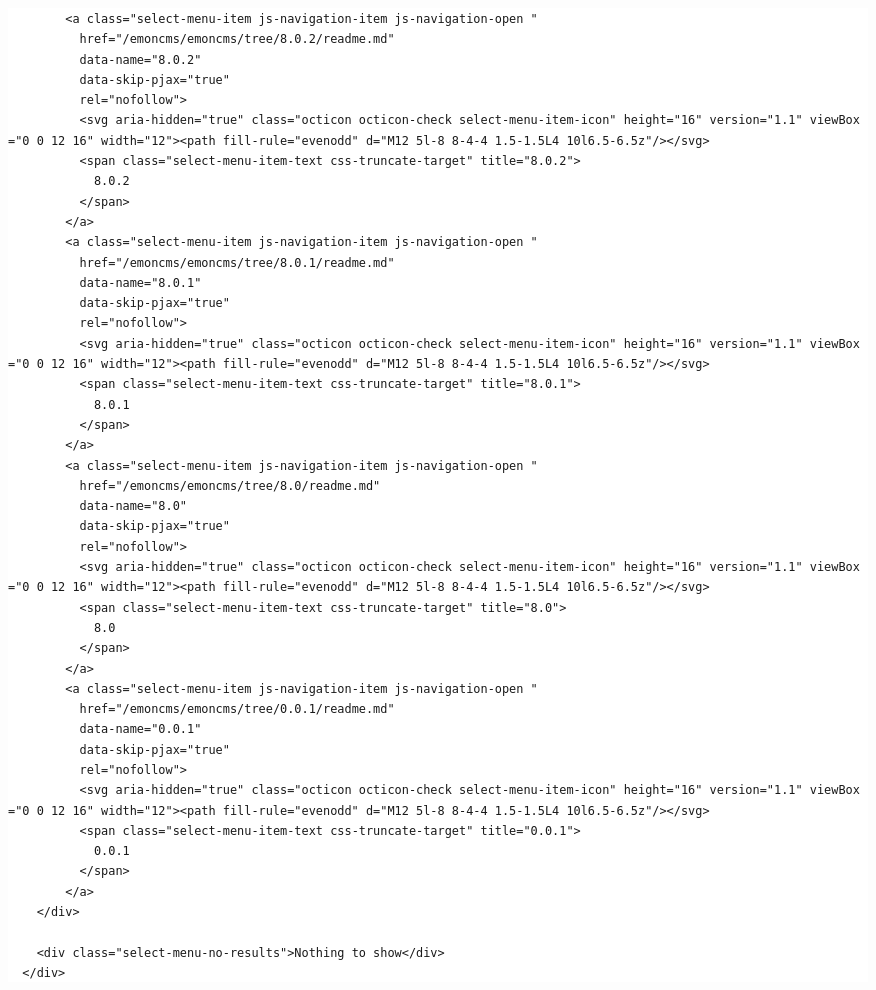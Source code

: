             <a class="select-menu-item js-navigation-item js-navigation-open "
              href="/emoncms/emoncms/tree/8.0.2/readme.md"
              data-name="8.0.2"
              data-skip-pjax="true"
              rel="nofollow">
              <svg aria-hidden="true" class="octicon octicon-check select-menu-item-icon" height="16" version="1.1" viewBox="0 0 12 16" width="12"><path fill-rule="evenodd" d="M12 5l-8 8-4-4 1.5-1.5L4 10l6.5-6.5z"/></svg>
              <span class="select-menu-item-text css-truncate-target" title="8.0.2">
                8.0.2
              </span>
            </a>
            <a class="select-menu-item js-navigation-item js-navigation-open "
              href="/emoncms/emoncms/tree/8.0.1/readme.md"
              data-name="8.0.1"
              data-skip-pjax="true"
              rel="nofollow">
              <svg aria-hidden="true" class="octicon octicon-check select-menu-item-icon" height="16" version="1.1" viewBox="0 0 12 16" width="12"><path fill-rule="evenodd" d="M12 5l-8 8-4-4 1.5-1.5L4 10l6.5-6.5z"/></svg>
              <span class="select-menu-item-text css-truncate-target" title="8.0.1">
                8.0.1
              </span>
            </a>
            <a class="select-menu-item js-navigation-item js-navigation-open "
              href="/emoncms/emoncms/tree/8.0/readme.md"
              data-name="8.0"
              data-skip-pjax="true"
              rel="nofollow">
              <svg aria-hidden="true" class="octicon octicon-check select-menu-item-icon" height="16" version="1.1" viewBox="0 0 12 16" width="12"><path fill-rule="evenodd" d="M12 5l-8 8-4-4 1.5-1.5L4 10l6.5-6.5z"/></svg>
              <span class="select-menu-item-text css-truncate-target" title="8.0">
                8.0
              </span>
            </a>
            <a class="select-menu-item js-navigation-item js-navigation-open "
              href="/emoncms/emoncms/tree/0.0.1/readme.md"
              data-name="0.0.1"
              data-skip-pjax="true"
              rel="nofollow">
              <svg aria-hidden="true" class="octicon octicon-check select-menu-item-icon" height="16" version="1.1" viewBox="0 0 12 16" width="12"><path fill-rule="evenodd" d="M12 5l-8 8-4-4 1.5-1.5L4 10l6.5-6.5z"/></svg>
              <span class="select-menu-item-text css-truncate-target" title="0.0.1">
                0.0.1
              </span>
            </a>
        </div>

        <div class="select-menu-no-results">Nothing to show</div>
      </div>
